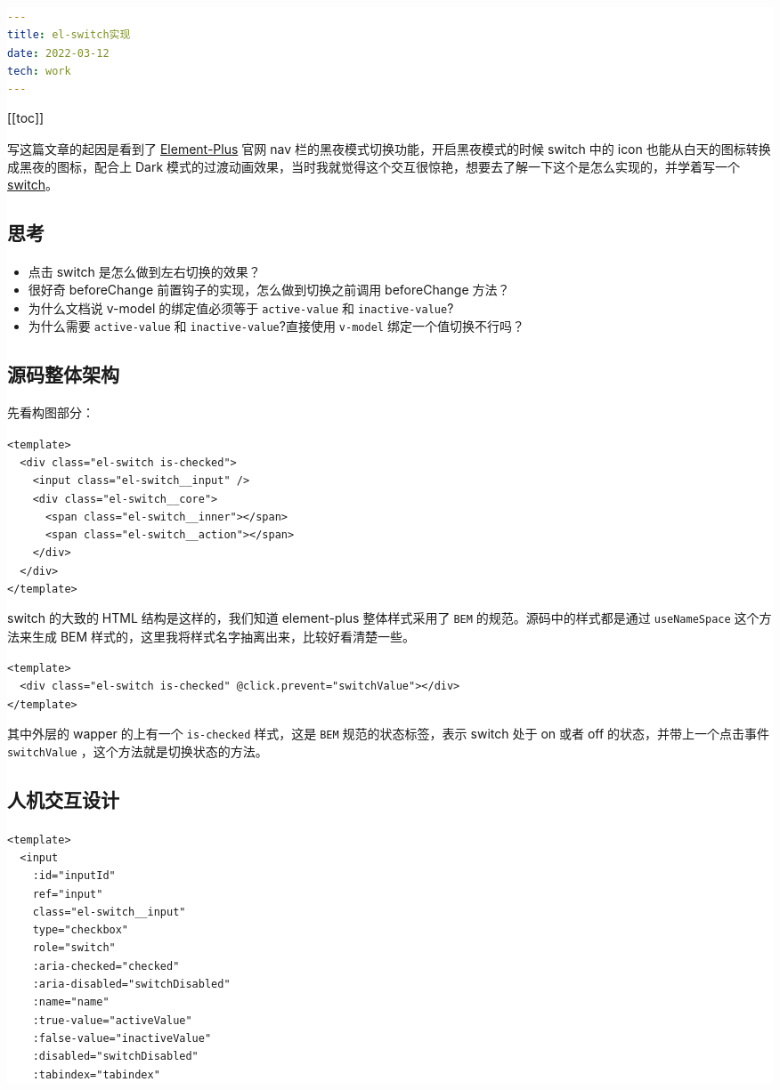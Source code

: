 ```yaml
---
title: el-switch实现
date: 2022-03-12
tech: work
---
```


[[toc]]

写这篇文章的起因是看到了 [Element-Plus](https://element-plus.org/zh-CN/component/switch.html) 官网 nav 栏的黑夜模式切换功能，开启黑夜模式的时候 switch 中的 icon 也能从白天的图标转换成黑夜的图标，配合上 Dark 模式的过渡动画效果，当时我就觉得这个交互很惊艳，想要去了解一下这个是怎么实现的，并学着写一个 [switch](https://github.com/rzhAvenir/vite-test-site/blob/master/src/components/Switch/Switch.vue)。

## 思考

- 点击 switch 是怎么做到左右切换的效果？
- 很好奇 beforeChange 前置钩子的实现，怎么做到切换之前调用 beforeChange 方法？
- 为什么文档说 v-model 的绑定值必须等于 `active-value` 和 `inactive-value`?
- 为什么需要 `active-value` 和 `inactive-value`?直接使用 `v-model` 绑定一个值切换不行吗？

## 源码整体架构

先看构图部分：

```vue
<template>
  <div class="el-switch is-checked">
    <input class="el-switch__input" />
    <div class="el-switch__core">
      <span class="el-switch__inner"></span>
      <span class="el-switch__action"></span>
    </div>
  </div>
</template>
```

switch 的大致的 HTML 结构是这样的，我们知道 element-plus 整体样式采用了 `BEM` 的规范。源码中的样式都是通过 `useNameSpace` 这个方法来生成 BEM 样式的，这里我将样式名字抽离出来，比较好看清楚一些。

```vue
<template>
  <div class="el-switch is-checked" @click.prevent="switchValue"></div>
</template>
```

其中外层的 wapper 的上有一个 `is-checked` 样式，这是 `BEM` 规范的状态标签，表示 switch 处于 on 或者 off 的状态，并带上一个点击事件 `switchValue` ，这个方法就是切换状态的方法。

## 人机交互设计

```vue
<template>
  <input
    :id="inputId"
    ref="input"
    class="el-switch__input"
    type="checkbox"
    role="switch"
    :aria-checked="checked"
    :aria-disabled="switchDisabled"
    :name="name"
    :true-value="activeValue"
    :false-value="inactiveValue"
    :disabled="switchDisabled"
    :tabindex="tabindex"
```